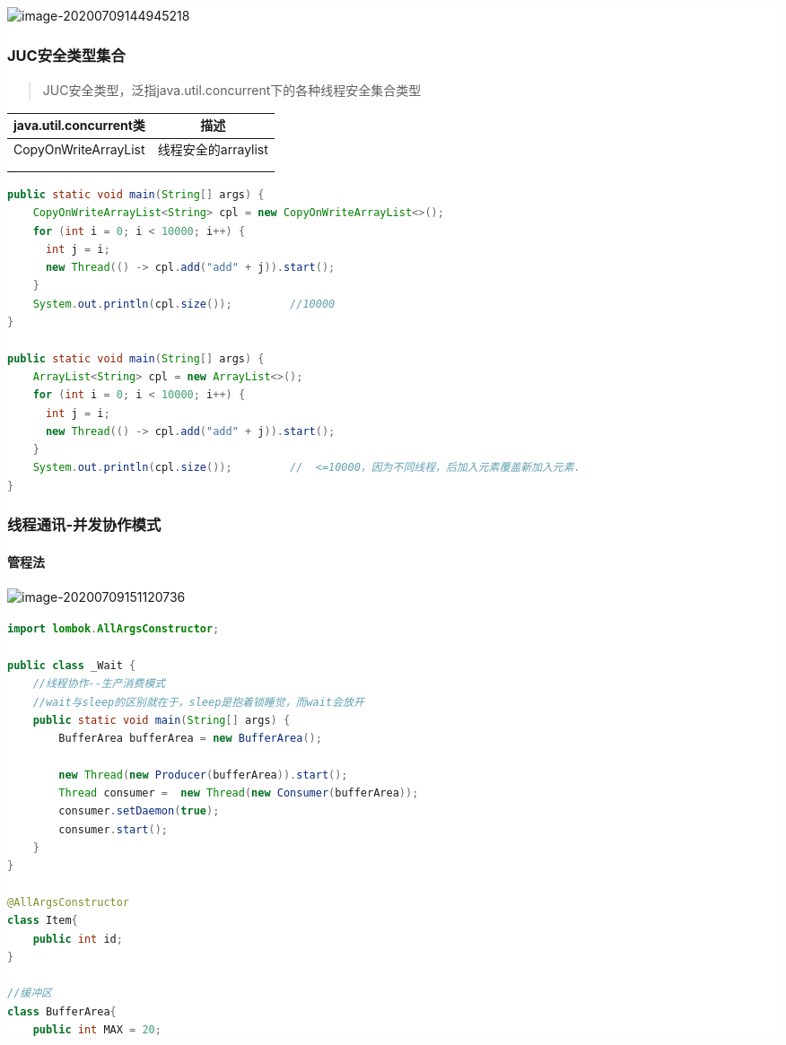 ![image-20200709144945218](http://www.jakuxa.cn:11020/images/2020/07/24/image-20200709144945218.png)

### JUC安全类型集合

> JUC安全类型，泛指java.util.concurrent下的各种线程安全集合类型

| java.util.concurrent类 | 描述                |
| ---------------------- | ------------------- |
| CopyOnWriteArrayList   | 线程安全的arraylist |
|                        |                     |
|                        |                     |

```java
public static void main(String[] args) {
    CopyOnWriteArrayList<String> cpl = new CopyOnWriteArrayList<>();
    for (int i = 0; i < 10000; i++) {
      int j = i;
      new Thread(() -> cpl.add("add" + j)).start();
    }
    System.out.println(cpl.size());			//10000
}

public static void main(String[] args) {
    ArrayList<String> cpl = new ArrayList<>();
    for (int i = 0; i < 10000; i++) {
      int j = i;
      new Thread(() -> cpl.add("add" + j)).start();
    }
    System.out.println(cpl.size());			//  <=10000，因为不同线程，后加入元素覆盖新加入元素.
}
```



### 线程通讯-并发协作模式

#### 管程法

![image-20200709151120736](http://www.jakuxa.cn:11020/images/2020/07/24/image-20200709151120736.png)

```java
import lombok.AllArgsConstructor;

public class _Wait {
    //线程协作--生产消费模式
    //wait与sleep的区别就在于，sleep是抱着锁睡觉，而wait会放开
    public static void main(String[] args) {
        BufferArea bufferArea = new BufferArea();
      
        new Thread(new Producer(bufferArea)).start();
        Thread consumer =  new Thread(new Consumer(bufferArea));
        consumer.setDaemon(true);
        consumer.start();
    }
}

@AllArgsConstructor
class Item{
    public int id;
}

//缓冲区
class BufferArea{
    public int MAX = 20;
```